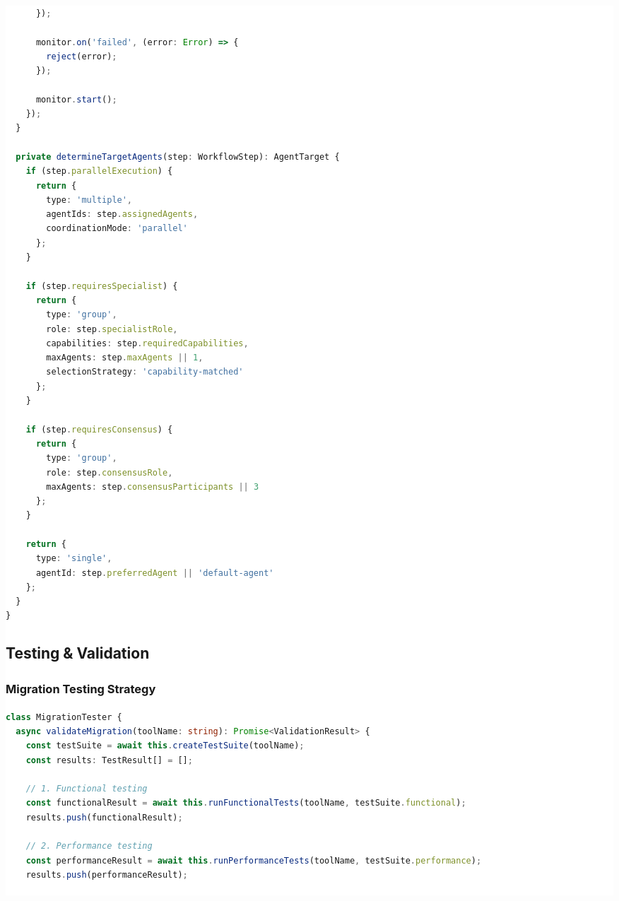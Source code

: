 ```typescript
      });
      
      monitor.on('failed', (error: Error) => {
        reject(error);
      });
      
      monitor.start();
    });
  }
  
  private determineTargetAgents(step: WorkflowStep): AgentTarget {
    if (step.parallelExecution) {
      return {
        type: 'multiple',
        agentIds: step.assignedAgents,
        coordinationMode: 'parallel'
      };
    }
    
    if (step.requiresSpecialist) {
      return {
        type: 'group',
        role: step.specialistRole,
        capabilities: step.requiredCapabilities,
        maxAgents: step.maxAgents || 1,
        selectionStrategy: 'capability-matched'
      };
    }
    
    if (step.requiresConsensus) {
      return {
        type: 'group',
        role: step.consensusRole,
        maxAgents: step.consensusParticipants || 3
      };
    }
    
    return {
      type: 'single',
      agentId: step.preferredAgent || 'default-agent'
    };
  }
}
```

## Testing & Validation

### Migration Testing Strategy

```typescript
class MigrationTester {
  async validateMigration(toolName: string): Promise<ValidationResult> {
    const testSuite = await this.createTestSuite(toolName);
    const results: TestResult[] = [];
    
    // 1. Functional testing
    const functionalResult = await this.runFunctionalTests(toolName, testSuite.functional);
    results.push(functionalResult);
    
    // 2. Performance testing
    const performanceResult = await this.runPerformanceTests(toolName, testSuite.performance);
    results.push(performanceResult);
    
```